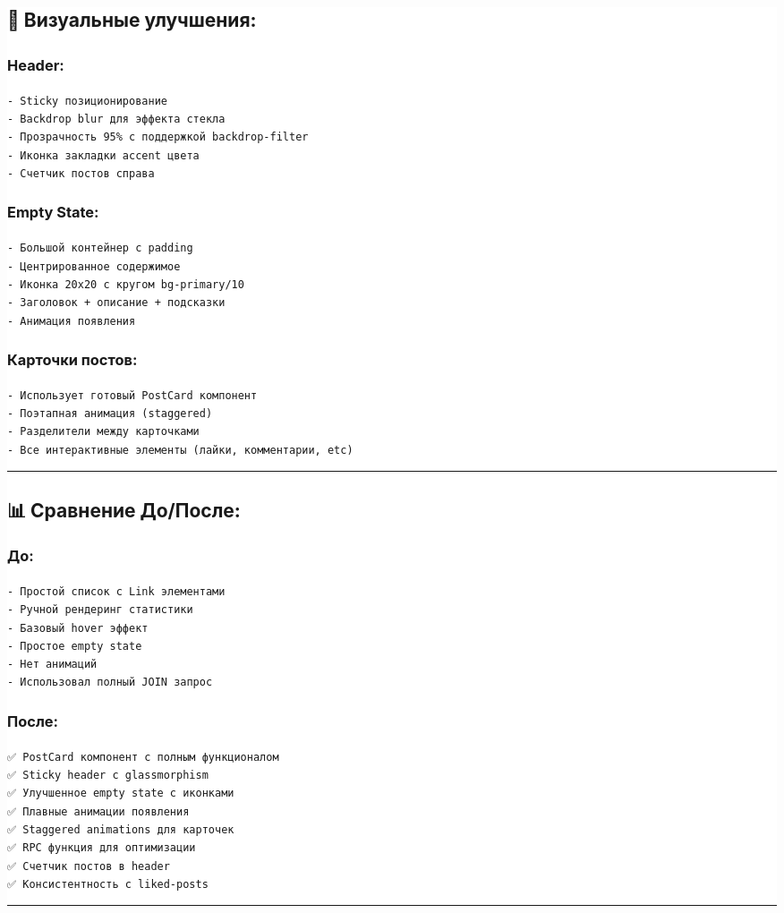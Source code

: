 ## 🎨 Визуальные улучшения:

### Header:
```tsx
- Sticky позиционирование
- Backdrop blur для эффекта стекла
- Прозрачность 95% с поддержкой backdrop-filter
- Иконка закладки accent цвета
- Счетчик постов справа
```

### Empty State:
```tsx
- Большой контейнер с padding
- Центрированное содержимое
- Иконка 20x20 с кругом bg-primary/10
- Заголовок + описание + подсказки
- Анимация появления
```

### Карточки постов:
```tsx
- Использует готовый PostCard компонент
- Поэтапная анимация (staggered)
- Разделители между карточками
- Все интерактивные элементы (лайки, комментарии, etc)
```

---

## 📊 Сравнение До/После:

### До:
```
- Простой список с Link элементами
- Ручной рендеринг статистики
- Базовый hover эффект
- Простое empty state
- Нет анимаций
- Использовал полный JOIN запрос
```

### После:
```
✅ PostCard компонент с полным функционалом
✅ Sticky header с glassmorphism
✅ Улучшенное empty state с иконками
✅ Плавные анимации появления
✅ Staggered animations для карточек
✅ RPC функция для оптимизации
✅ Счетчик постов в header
✅ Консистентность с liked-posts
```

---